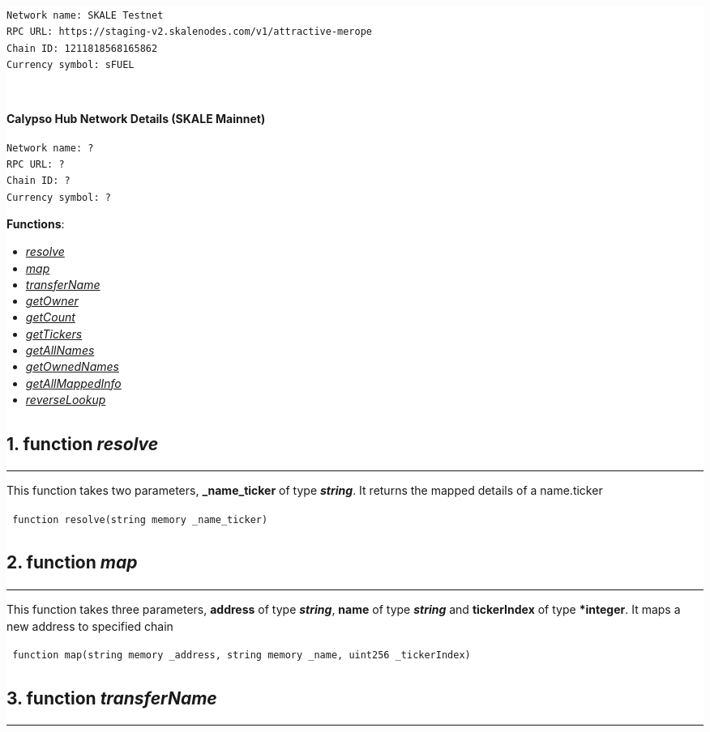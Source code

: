 ```shell
Network name: SKALE Testnet
RPC URL: https://staging-v2.skalenodes.com/v1/attractive-merope
Chain ID: 1211818568165862
Currency symbol: sFUEL
```

<br/>

**Calypso Hub Network Details (SKALE Mainnet)**

```shell
Network name: ?
RPC URL: ?
Chain ID: ?
Currency symbol: ?
```

**Functions**:

- [_resolve_](#1-function-resolve)
- [_map_](#2-function-map)
- [_transferName_](#3-function-transfername)
- [_getOwner_](#4-function-getowner)
- [_getCount_](#5-function-getcount)
- [_getTickers_](#6-function-gettickers)
- [_getAllNames_](#7-function-getallnames)
- [_getOwnedNames_](#8-function-getownednames)
- [_getAllMappedInfo_](#9-function-getallmappedinfo)
- [_reverseLookup_](#10-function-reverselookup)

## 1. **function _resolve_**

---

This function takes two parameters, **\_name_ticker** of type **_string_**.
It returns the mapped details of a name.ticker

```shell
 function resolve(string memory _name_ticker)
```

## 2. **function _map_**

---

This function takes three parameters, **address** of type **_string_**, **name** of type **_string_** and **tickerIndex** of type **\*integer**. It maps a new address to specified chain

```shell
 function map(string memory _address, string memory _name, uint256 _tickerIndex)
```

## 3. **function _transferName_**

---
